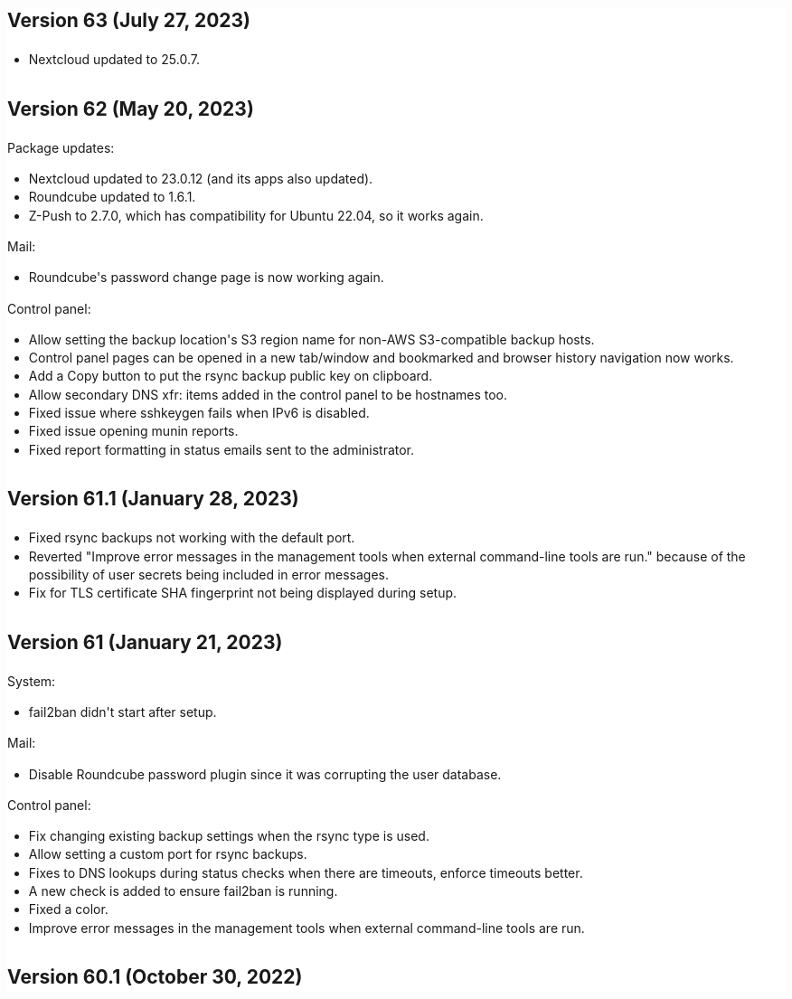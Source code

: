 Version 63 (July 27, 2023)
--------------------------

* Nextcloud updated to 25.0.7.

Version 62 (May 20, 2023)
-------------------------

Package updates:

* Nextcloud updated to 23.0.12 (and its apps also updated).
* Roundcube updated to 1.6.1.
* Z-Push to 2.7.0, which has compatibility for Ubuntu 22.04, so it works again.

Mail:

* Roundcube's password change page is now working again.

Control panel:

* Allow setting the backup location's S3 region name for non-AWS S3-compatible backup hosts.
* Control panel pages can be opened in a new tab/window and bookmarked and browser history navigation now works.
* Add a Copy button to put the rsync backup public key on clipboard.
* Allow secondary DNS xfr: items added in the control panel to be hostnames too.
* Fixed issue where sshkeygen fails when IPv6 is disabled.
* Fixed issue opening munin reports.
* Fixed report formatting in status emails sent to the administrator.

Version 61.1 (January 28, 2023)
-------------------------------

* Fixed rsync backups not working with the default port.
* Reverted "Improve error messages in the management tools when external command-line tools are run." because of the possibility of user secrets being included in error messages.
* Fix for TLS certificate SHA fingerprint not being displayed during setup.

Version 61 (January 21, 2023)
-----------------------------

System:

* fail2ban didn't start after setup.

Mail:

* Disable Roundcube password plugin since it was corrupting the user database.

Control panel:

* Fix changing existing backup settings when the rsync type is used.
* Allow setting a custom port for rsync backups.
* Fixes to DNS lookups during status checks when there are timeouts, enforce timeouts better.
* A new check is added to ensure fail2ban is running.
* Fixed a color.
* Improve error messages in the management tools when external command-line tools are run.

Version 60.1 (October 30, 2022)
-------------------------------
